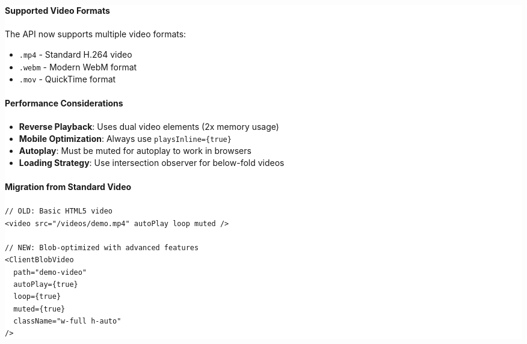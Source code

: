 #### **Supported Video Formats**

The API now supports multiple video formats:

- `.mp4` - Standard H.264 video
- `.webm` - Modern WebM format
- `.mov` - QuickTime format

#### **Performance Considerations**

- **Reverse Playback**: Uses dual video elements (2x memory usage)
- **Mobile Optimization**: Always use `playsInline={true}`
- **Autoplay**: Must be muted for autoplay to work in browsers
- **Loading Strategy**: Use intersection observer for below-fold videos

#### **Migration from Standard Video**

```tsx
// OLD: Basic HTML5 video
<video src="/videos/demo.mp4" autoPlay loop muted />

// NEW: Blob-optimized with advanced features
<ClientBlobVideo
  path="demo-video"
  autoPlay={true}
  loop={true}
  muted={true}
  className="w-full h-auto"
/>
```

